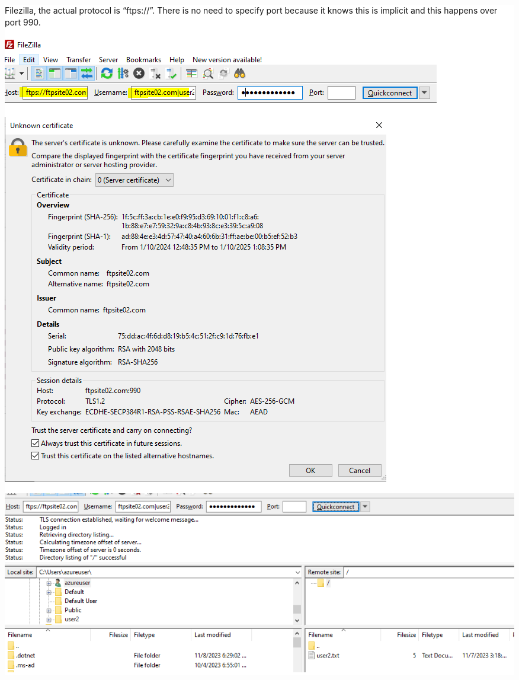 Filezilla, the actual protocol is “ftps://”. There is no need to specify port because it knows this is implicit and this happens over port 990.

![](/assets/img/articles/Almost-Everything-You-Need-To-Know-About-IIS-FTP-Server/img72.png)

![](/assets/img/articles/Almost-Everything-You-Need-To-Know-About-IIS-FTP-Server/img73.png)

![](/assets/img/articles/Almost-Everything-You-Need-To-Know-About-IIS-FTP-Server/img74.png)
